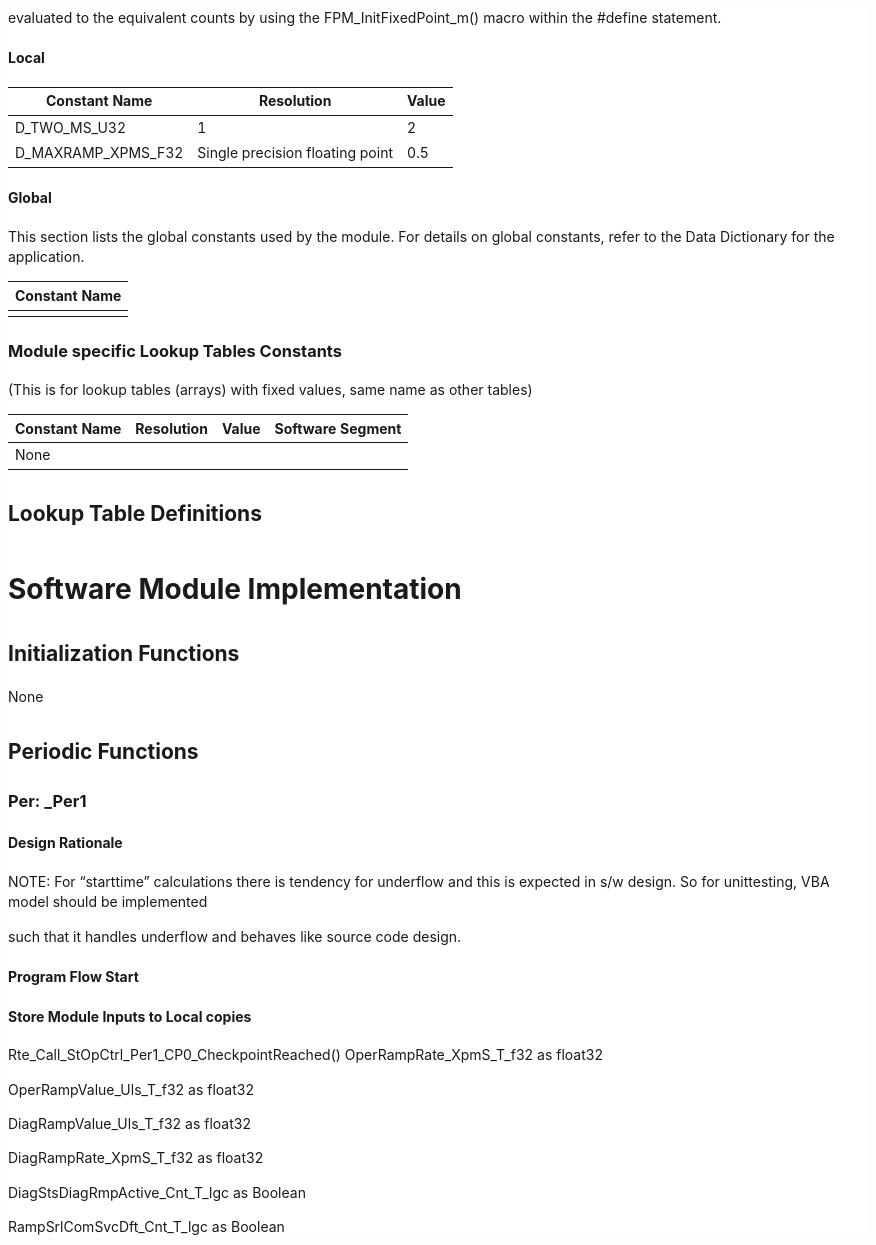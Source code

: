 evaluated to the equivalent counts by using the FPM_InitFixedPoint_m()
macro within the \#define statement.

#### Local

| Constant Name      | Resolution                      | Value |
|--------------------|---------------------------------|-------|
| D_TWO_MS_U32       | 1                               | 2     |
| D_MAXRAMP_XPMS_F32 | Single precision floating point | 0.5   |

#### Global

This section lists the global constants used by the module. For details
on global constants, refer to the Data Dictionary for the application.

| Constant Name |
|---------------|
|               |

###  Module specific Lookup Tables Constants

(This is for lookup tables (arrays) with fixed values, same name as
other tables)

| Constant Name | Resolution | Value | Software Segment |
|---------------|------------|-------|------------------|
| None          |            |       |                  |

## Lookup Table Definitions

# Software Module Implementation

## Initialization Functions

None

## Periodic Functions

### Per: \_Per1

#### Design Rationale

NOTE: For “starttime” calculations there is tendency for underflow and
this is expected in s/w design. So for unittesting, VBA model should be
implemented

such that it handles underflow and behaves like source code design.

#### Program Flow Start

#### Store Module Inputs to Local copies

Rte_Call_StOpCtrl_Per1_CP0_CheckpointReached() OperRampRate_XpmS_T_f32
as float32

OperRampValue_Uls_T_f32 as float32

DiagRampValue_Uls_T_f32 as float32

DiagRampRate_XpmS_T_f32 as float32

DiagStsDiagRmpActive_Cnt_T_lgc as Boolean

RampSrlComSvcDft_Cnt_T_lgc as Boolean